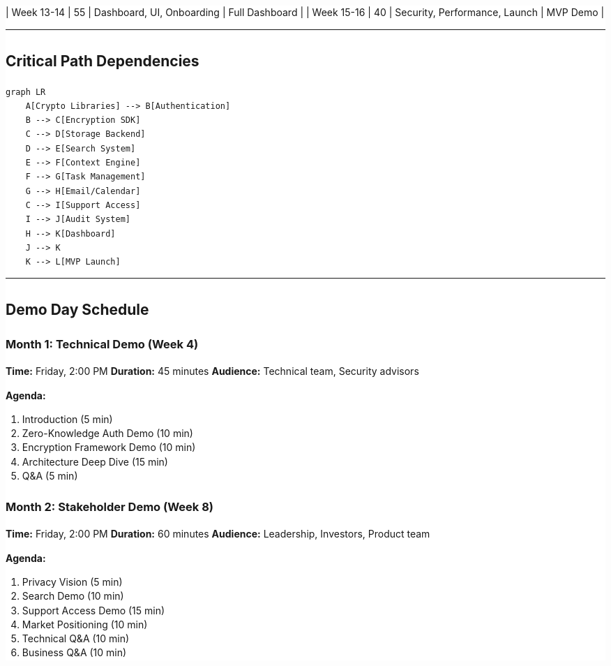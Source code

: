 | Week 13-14 | 55 | Dashboard, UI, Onboarding | Full Dashboard |
| Week 15-16 | 40 | Security, Performance, Launch | MVP Demo |

---

## Critical Path Dependencies

```mermaid
graph LR
    A[Crypto Libraries] --> B[Authentication]
    B --> C[Encryption SDK]
    C --> D[Storage Backend]
    D --> E[Search System]
    E --> F[Context Engine]
    F --> G[Task Management]
    G --> H[Email/Calendar]
    C --> I[Support Access]
    I --> J[Audit System]
    H --> K[Dashboard]
    J --> K
    K --> L[MVP Launch]
```

---

## Demo Day Schedule

### Month 1: Technical Demo (Week 4)
**Time:** Friday, 2:00 PM
**Duration:** 45 minutes
**Audience:** Technical team, Security advisors

**Agenda:**
1. Introduction (5 min)
2. Zero-Knowledge Auth Demo (10 min)
3. Encryption Framework Demo (10 min)
4. Architecture Deep Dive (15 min)
5. Q&A (5 min)

### Month 2: Stakeholder Demo (Week 8)
**Time:** Friday, 2:00 PM
**Duration:** 60 minutes
**Audience:** Leadership, Investors, Product team

**Agenda:**
1. Privacy Vision (5 min)
2. Search Demo (10 min)
3. Support Access Demo (15 min)
4. Market Positioning (10 min)
5. Technical Q&A (10 min)
6. Business Q&A (10 min)
